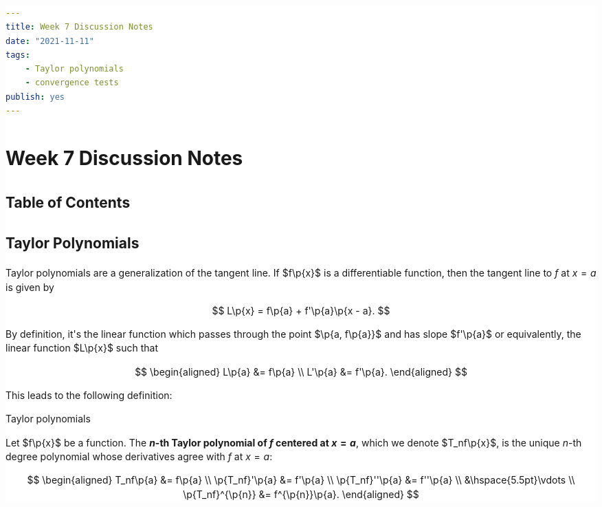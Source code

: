 ```yaml
---
title: Week 7 Discussion Notes
date: "2021-11-11"
tags:
    - Taylor polynomials
    - convergence tests
publish: yes
---
```


# Week 7 Discussion Notes

## Table of Contents

## Taylor Polynomials

Taylor polynomials are a generalization of the tangent line. If $f\p{x}$ is a differentiable function, then the tangent line to $f$ at $x = a$ is given by

$$
L\p{x} = f\p{a} + f'\p{a}\p{x - a}.
$$

By definition, it's the linear function which passes through the point $\p{a, f\p{a}}$ and has slope $f'\p{a}$ or equivalently, the linear function $L\p{x}$ such that

$$
\begin{aligned}
    L\p{a} &= f\p{a} \\
    L'\p{a} &= f'\p{a}.
\end{aligned}
$$

This leads to the following definition:

<definition> Taylor polynomials

Let $f\p{x}$ be a function. The **$n$-th Taylor polynomial of $f$ centered at $x = a$**, which we denote $T_nf\p{x}$, is the unique $n$-th degree polynomial whose derivatives agree with $f$ at $x = a$:

$$
\begin{aligned}
    T_nf\p{a} &= f\p{a} \\
    \p{T_nf}'\p{a} &= f'\p{a} \\
    \p{T_nf}''\p{a} &= f''\p{a} \\
    &\hspace{5.5pt}\vdots \\
    \p{T_nf}^{\p{n}} &= f^{\p{n}}\p{a}.
\end{aligned}
$$
